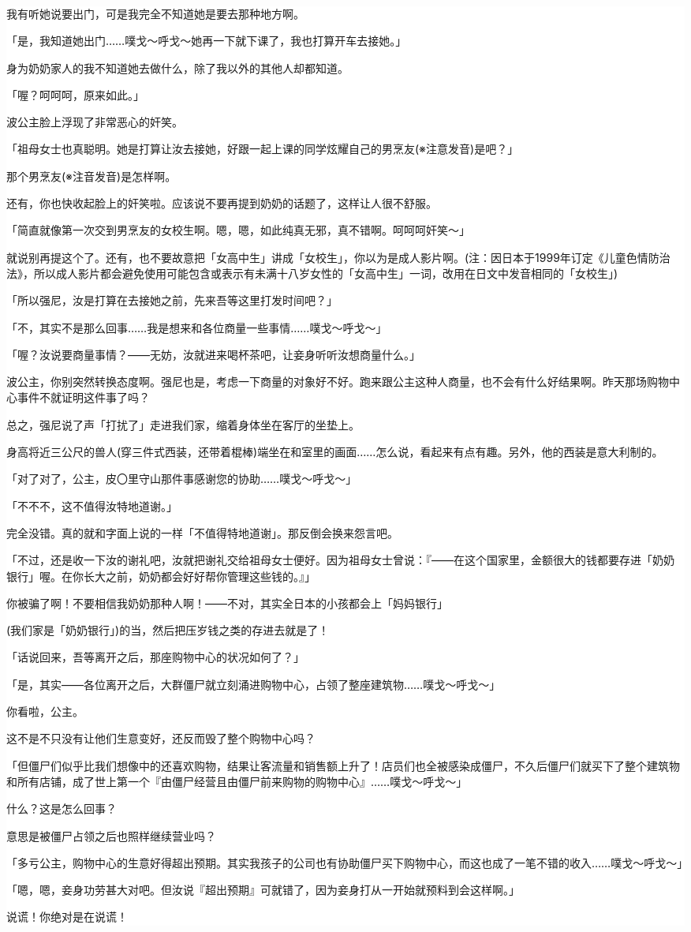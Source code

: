我有听她说要出门，可是我完全不知道她是要去那种地方啊。

「是，我知道她出门……噗戈〜呼戈〜她再一下就下课了，我也打算开车去接她。」

身为奶奶家人的我不知道她去做什么，除了我以外的其他人却都知道。

「喔？呵呵呵，原来如此。」

波公主脸上浮现了非常恶心的奸笑。

「祖母女士也真聪明。她是打算让汝去接她，好跟一起上课的同学炫耀自己的男烹友(※注意发音)是吧？」

那个男烹友(※注音发音)是怎样啊。

还有，你也快收起脸上的奸笑啦。应该说不要再提到奶奶的话题了，这样让人很不舒服。

「简直就像第一次交到男烹友的女校生啊。嗯，嗯，如此纯真无邪，真不错啊。呵呵呵奸笑〜」

就说别再提这个了。还有，也不要故意把「女高中生」讲成「女校生」，你以为是成人影片啊。(注：因日本于1999年订定《儿童色情防治法》，所以成人影片都会避免使用可能包含或表示有未满十八岁女性的「女高中生」一词，改用在日文中发音相同的「女校生」)

「所以强尼，汝是打算在去接她之前，先来吾等这里打发时间吧？」

「不，其实不是那么回事……我是想来和各位商量一些事情……噗戈〜呼戈〜」

「喔？汝说要商量事情？——无妨，汝就进来喝杯茶吧，让妾身听听汝想商量什么。」

波公主，你别突然转换态度啊。强尼也是，考虑一下商量的对象好不好。跑来跟公主这种人商量，也不会有什么好结果啊。昨天那场购物中心事件不就证明这件事了吗？

总之，强尼说了声「打扰了」走进我们家，缩着身体坐在客厅的坐垫上。

身高将近三公尺的兽人(穿三件式西装，还带着棍棒)端坐在和室里的画面……怎么说，看起来有点有趣。另外，他的西装是意大利制的。

「对了对了，公主，皮〇里守山那件事感谢您的协助……噗戈〜呼戈〜」

「不不不，这不值得汝特地道谢。」

完全没错。真的就和字面上说的一样「不值得特地道谢」。那反倒会换来怨言吧。

「不过，还是收一下汝的谢礼吧，汝就把谢礼交给祖母女士便好。因为祖母女士曾说：『——在这个国家里，金额很大的钱都要存进「奶奶银行」喔。在你长大之前，奶奶都会好好帮你管理这些钱的。』」

你被骗了啊！不要相信我奶奶那种人啊！——不对，其实全日本的小孩都会上「妈妈银行」

(我们家是「奶奶银行」)的当，然后把压岁钱之类的存进去就是了！

「话说回来，吾等离开之后，那座购物中心的状况如何了？」

「是，其实——各位离开之后，大群僵尸就立刻涌进购物中心，占领了整座建筑物……噗戈〜呼戈〜」

你看啦，公主。

这不是不只没有让他们生意变好，还反而毁了整个购物中心吗？

「但僵尸们似乎比我们想像中的还喜欢购物，结果让客流量和销售额上升了！店员们也全被感染成僵尸，不久后僵尸们就买下了整个建筑物和所有店铺，成了世上第一个『由僵尸经营且由僵尸前来购物的购物中心』……噗戈〜呼戈〜」

什么？这是怎么回事？

意思是被僵尸占领之后也照样继续营业吗？

「多亏公主，购物中心的生意好得超出预期。其实我孩子的公司也有协助僵尸买下购物中心，而这也成了一笔不错的收入……噗戈〜呼戈〜」

「嗯，嗯，妾身功劳甚大对吧。但汝说『超出预期』可就错了，因为妾身打从一开始就预料到会这样啊。」

说谎！你绝对是在说谎！
